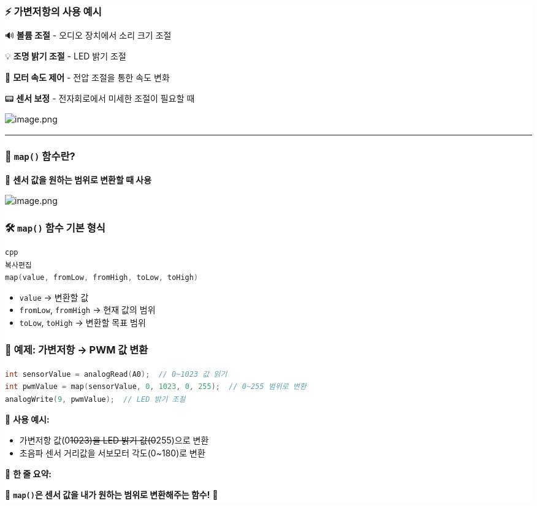 
### **⚡ 가변저항의 사용 예시**

🔊 **볼륨 조절** - 오디오 장치에서 소리 크기 조절

💡 **조명 밝기 조절** - LED 밝기 조절

🔋 **모터 속도 제어** - 전압 조절을 통한 속도 변화

📟 **센서 보정** - 전자회로에서 미세한 조절이 필요할 때

![image.png](5%20%E1%84%86%E1%85%A1%E1%84%8B%E1%85%B5%E1%84%8F%E1%85%B3%E1%84%85%E1%85%A9%E1%84%8F%E1%85%A5%E1%86%AB%E1%84%90%E1%85%B3%E1%84%85%E1%85%A9%E1%86%AF%E1%84%85%E1%85%A5%201bbc51a948fd80628a99e4bd84281d24/image%201.png)

---

### **🔢 `map()` 함수란?**

📌 **센서 값을 원하는 범위로 변환할 때 사용**

![image.png](5%20%E1%84%86%E1%85%A1%E1%84%8B%E1%85%B5%E1%84%8F%E1%85%B3%E1%84%85%E1%85%A9%E1%84%8F%E1%85%A5%E1%86%AB%E1%84%90%E1%85%B3%E1%84%85%E1%85%A9%E1%86%AF%E1%84%85%E1%85%A5%201bbc51a948fd80628a99e4bd84281d24/image%202.png)

### **🛠️ `map()` 함수 기본 형식**

```cpp
cpp
복사편집
map(value, fromLow, fromHigh, toLow, toHigh)

```

- `value` → 변환할 값
- `fromLow`, `fromHigh` → 현재 값의 범위
- `toLow`, `toHigh` → 변환할 목표 범위

### **📝 예제: 가변저항 → PWM 값 변환**

```cpp
int sensorValue = analogRead(A0);  // 0~1023 값 읽기
int pwmValue = map(sensorValue, 0, 1023, 0, 255);  // 0~255 범위로 변환
analogWrite(9, pwmValue);  // LED 밝기 조절
```

🔹 **사용 예시:**

- 가변저항 값(0~~1023)을 LED 밝기 값(0~~255)으로 변환
- 초음파 센서 거리값을 서보모터 각도(0~180)로 변환

🚀 **한 줄 요약:**

📍 **`map()`은 센서 값을 내가 원하는 범위로 변환해주는 함수!** 🎯